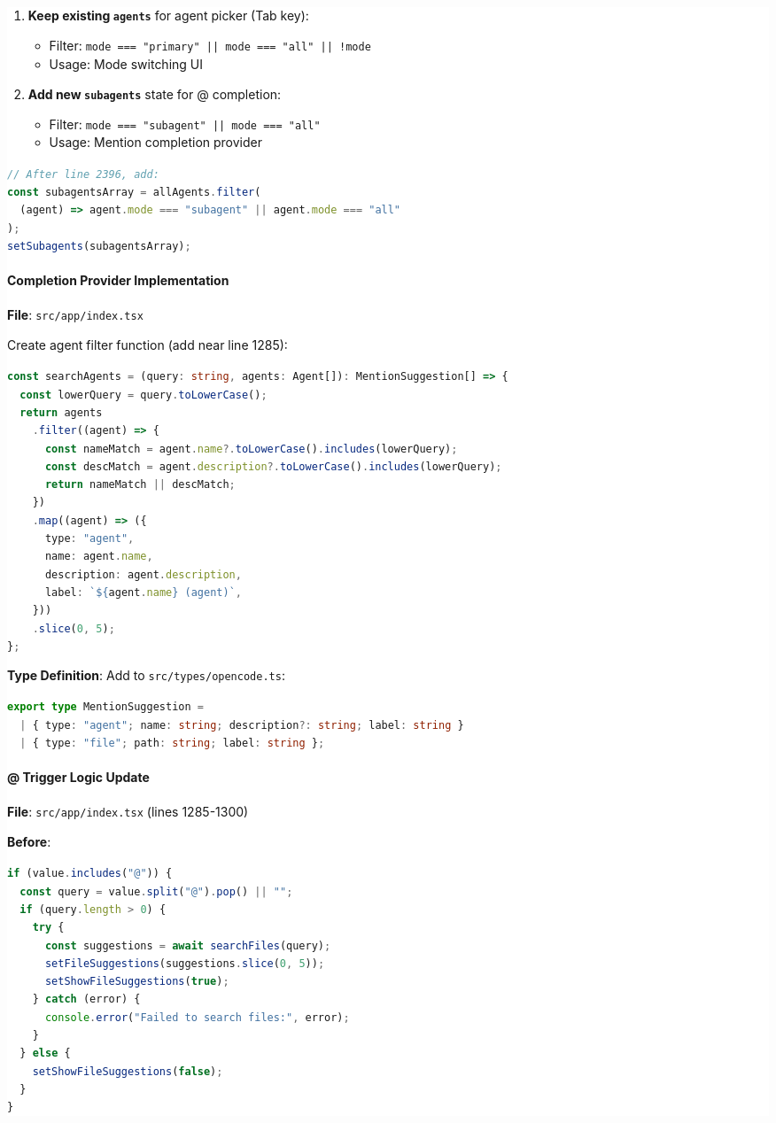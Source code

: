 1. **Keep existing `agents`** for agent picker (Tab key):
   - Filter: `mode === "primary" || mode === "all" || !mode`
   - Usage: Mode switching UI

2. **Add new `subagents`** state for @ completion:
   - Filter: `mode === "subagent" || mode === "all"`
   - Usage: Mention completion provider

```typescript
// After line 2396, add:
const subagentsArray = allAgents.filter(
  (agent) => agent.mode === "subagent" || agent.mode === "all"
);
setSubagents(subagentsArray);
```

#### Completion Provider Implementation

**File**: `src/app/index.tsx`

Create agent filter function (add near line 1285):

```typescript
const searchAgents = (query: string, agents: Agent[]): MentionSuggestion[] => {
  const lowerQuery = query.toLowerCase();
  return agents
    .filter((agent) => {
      const nameMatch = agent.name?.toLowerCase().includes(lowerQuery);
      const descMatch = agent.description?.toLowerCase().includes(lowerQuery);
      return nameMatch || descMatch;
    })
    .map((agent) => ({
      type: "agent",
      name: agent.name,
      description: agent.description,
      label: `${agent.name} (agent)`,
    }))
    .slice(0, 5);
};
```

**Type Definition**: Add to `src/types/opencode.ts`:

```typescript
export type MentionSuggestion = 
  | { type: "agent"; name: string; description?: string; label: string }
  | { type: "file"; path: string; label: string };
```

#### @ Trigger Logic Update

**File**: `src/app/index.tsx` (lines 1285-1300)

**Before**:
```typescript
if (value.includes("@")) {
  const query = value.split("@").pop() || "";
  if (query.length > 0) {
    try {
      const suggestions = await searchFiles(query);
      setFileSuggestions(suggestions.slice(0, 5));
      setShowFileSuggestions(true);
    } catch (error) {
      console.error("Failed to search files:", error);
    }
  } else {
    setShowFileSuggestions(false);
  }
}
```